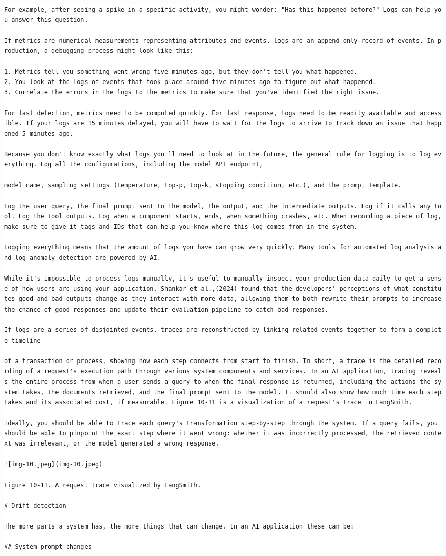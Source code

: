 ```
For example, after seeing a spike in a specific activity, you might wonder: "Has this happened before?" Logs can help you answer this question.

If metrics are numerical measurements representing attributes and events, logs are an append-only record of events. In production, a debugging process might look like this:

1. Metrics tell you something went wrong five minutes ago, but they don't tell you what happened.
2. You look at the logs of events that took place around five minutes ago to figure out what happened.
3. Correlate the errors in the logs to the metrics to make sure that you've identified the right issue.

For fast detection, metrics need to be computed quickly. For fast response, logs need to be readily available and accessible. If your logs are 15 minutes delayed, you will have to wait for the logs to arrive to track down an issue that happened 5 minutes ago.

Because you don't know exactly what logs you'll need to look at in the future, the general rule for logging is to log everything. Log all the configurations, including the model API endpoint,

model name, sampling settings (temperature, top-p, top-k, stopping condition, etc.), and the prompt template.

Log the user query, the final prompt sent to the model, the output, and the intermediate outputs. Log if it calls any tool. Log the tool outputs. Log when a component starts, ends, when something crashes, etc. When recording a piece of log, make sure to give it tags and IDs that can help you know where this log comes from in the system.

Logging everything means that the amount of logs you have can grow very quickly. Many tools for automated log analysis and log anomaly detection are powered by AI.

While it's impossible to process logs manually, it's useful to manually inspect your production data daily to get a sense of how users are using your application. Shankar et al.,(2024) found that the developers' perceptions of what constitutes good and bad outputs change as they interact with more data, allowing them to both rewrite their prompts to increase the chance of good responses and update their evaluation pipeline to catch bad responses.

If logs are a series of disjointed events, traces are reconstructed by linking related events together to form a complete timeline

of a transaction or process, showing how each step connects from start to finish. In short, a trace is the detailed recording of a request's execution path through various system components and services. In an AI application, tracing reveals the entire process from when a user sends a query to when the final response is returned, including the actions the system takes, the documents retrieved, and the final prompt sent to the model. It should also show how much time each step takes and its associated cost, if measurable. Figure 10-11 is a visualization of a request's trace in LangSmith.

Ideally, you should be able to trace each query's transformation step-by-step through the system. If a query fails, you should be able to pinpoint the exact step where it went wrong: whether it was incorrectly processed, the retrieved context was irrelevant, or the model generated a wrong response.

![img-10.jpeg](img-10.jpeg)

Figure 10-11. A request trace visualized by LangSmith.

# Drift detection 

The more parts a system has, the more things that can change. In an AI application these can be:

## System prompt changes

```